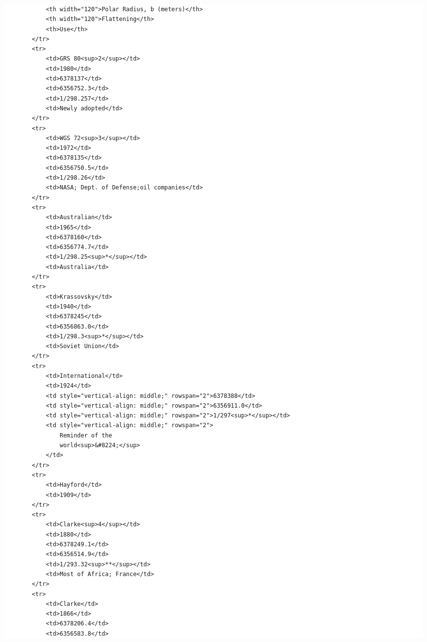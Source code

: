                 <th width="120">Polar Radius, b (meters)</th>
                <th width="120">Flattening</th>
                <th>Use</th>
            </tr>
            <tr>
                <td>GRS 80<sup>2</sup></td>
                <td>1980</td>
                <td>6378137</td>
                <td>6356752.3</td>
                <td>1/298.257</td>
                <td>Newly adopted</td>
            </tr>
            <tr>
                <td>WGS 72<sup>3</sup></td>
                <td>1972</td>
                <td>6378135</td>
                <td>6356750.5</td>
                <td>1/298.26</td>
                <td>NASA; Dept. of Defense;oil companies</td>
            </tr>
            <tr>
                <td>Australian</td>
                <td>1965</td>
                <td>6378160</td>
                <td>6356774.7</td>
                <td>1/298.25<sup>*</sup></td>
                <td>Australia</td>
            </tr>
            <tr>
                <td>Krassovsky</td>
                <td>1940</td>
                <td>6378245</td>
                <td>6356863.0</td>
                <td>1/298.3<sup>*</sup></td>
                <td>Soviet Union</td>
            </tr>
            <tr>
                <td>International</td>
                <td>1924</td>
                <td style="vertical-align: middle;" rowspan="2">6378388</td>
                <td style="vertical-align: middle;" rowspan="2">6356911.0</td>
                <td style="vertical-align: middle;" rowspan="2">1/297<sup>*</sup></td>
                <td style="vertical-align: middle;" rowspan="2">
                    Reminder of the
                    world<sup>&#8224;</sup>
                </td>
            </tr>
            <tr>
                <td>Hayford</td>
                <td>1909</td>
            </tr>
            <tr>
                <td>Clarke<sup>4</sup></td>
                <td>1880</td>
                <td>6378249.1</td>
                <td>6356514.9</td>
                <td>1/293.32<sup>**</sup></td>
                <td>Most of Africa; France</td>
            </tr>
            <tr>
                <td>Clarke</td>
                <td>1866</td>
                <td>6378206.4</td>
                <td>6356583.8</td>
